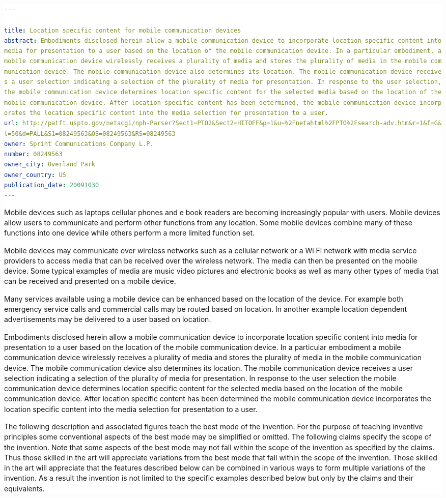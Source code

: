 ```yaml
---

title: Location specific content for mobile communication devices
abstract: Embodiments disclosed herein allow a mobile communication device to incorporate location specific content into media for presentation to a user based on the location of the mobile communication device. In a particular embodiment, a mobile communication device wirelessly receives a plurality of media and stores the plurality of media in the mobile communication device. The mobile communication device also determines its location. The mobile communication device receives a user selection indicating a selection of the plurality of media for presentation. In response to the user selection, the mobile communication device determines location specific content for the selected media based on the location of the mobile communication device. After location specific content has been determined, the mobile communication device incorporates the location specific content into the media selection for presentation to a user.
url: http://patft.uspto.gov/netacgi/nph-Parser?Sect1=PTO2&Sect2=HITOFF&p=1&u=%2Fnetahtml%2FPTO%2Fsearch-adv.htm&r=1&f=G&l=50&d=PALL&S1=08249563&OS=08249563&RS=08249563
owner: Sprint Communications Company L.P.
number: 08249563
owner_city: Overland Park
owner_country: US
publication_date: 20091030
---
```

Mobile devices such as laptops cellular phones and e book readers are becoming increasingly popular with users. Mobile devices allow users to communicate and perform other functions from any location. Some mobile devices combine many of these functions into one device while others perform a more limited function set.

Mobile devices may communicate over wireless networks such as a cellular network or a Wi Fi network with media service providers to access media that can be received over the wireless network. The media can then be presented on the mobile device. Some typical examples of media are music video pictures and electronic books as well as many other types of media that can be received and presented on a mobile device.

Many services available using a mobile device can be enhanced based on the location of the device. For example both emergency service calls and commercial calls may be routed based on location. In another example location dependent advertisements may be delivered to a user based on location.

Embodiments disclosed herein allow a mobile communication device to incorporate location specific content into media for presentation to a user based on the location of the mobile communication device. In a particular embodiment a mobile communication device wirelessly receives a plurality of media and stores the plurality of media in the mobile communication device. The mobile communication device also determines its location. The mobile communication device receives a user selection indicating a selection of the plurality of media for presentation. In response to the user selection the mobile communication device determines location specific content for the selected media based on the location of the mobile communication device. After location specific content has been determined the mobile communication device incorporates the location specific content into the media selection for presentation to a user.

The following description and associated figures teach the best mode of the invention. For the purpose of teaching inventive principles some conventional aspects of the best mode may be simplified or omitted. The following claims specify the scope of the invention. Note that some aspects of the best mode may not fall within the scope of the invention as specified by the claims. Thus those skilled in the art will appreciate variations from the best mode that fall within the scope of the invention. Those skilled in the art will appreciate that the features described below can be combined in various ways to form multiple variations of the invention. As a result the invention is not limited to the specific examples described below but only by the claims and their equivalents.
